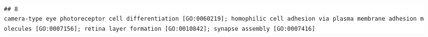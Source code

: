     ## 8                                                                                                                                                                                                                                                                                                                                                                                                                                                                                                                                                                                                                                                                                                                                                                                                                                                                                                                                                                                                                                                                                                                                                                                                                                                                                                                                                                                                                                                                                                                                                                                                                                                                                                                                                                                                                                                                                                                                                                                                                                                                                                                                                                                                                                                                                                                                                                                                                                                                                                                                                                                                                                                                                                                                                                                                                                                                                                                                                                                                                                                                                                                                                                                                                                                                                                                                                                  camera-type eye photoreceptor cell differentiation [GO:0060219]; homophilic cell adhesion via plasma membrane adhesion molecules [GO:0007156]; retina layer formation [GO:0010842]; synapse assembly [GO:0007416]